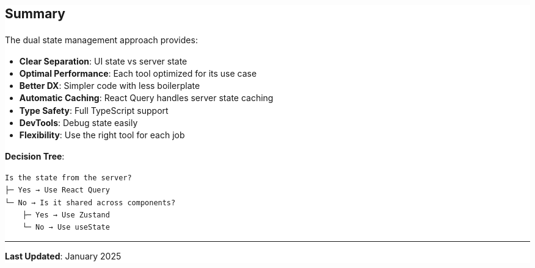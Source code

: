 ## Summary

The dual state management approach provides:

- **Clear Separation**: UI state vs server state
- **Optimal Performance**: Each tool optimized for its use case
- **Better DX**: Simpler code with less boilerplate
- **Automatic Caching**: React Query handles server state caching
- **Type Safety**: Full TypeScript support
- **DevTools**: Debug state easily
- **Flexibility**: Use the right tool for each job

**Decision Tree**:
```
Is the state from the server?
├─ Yes → Use React Query
└─ No → Is it shared across components?
    ├─ Yes → Use Zustand
    └─ No → Use useState
```

---

**Last Updated**: January 2025